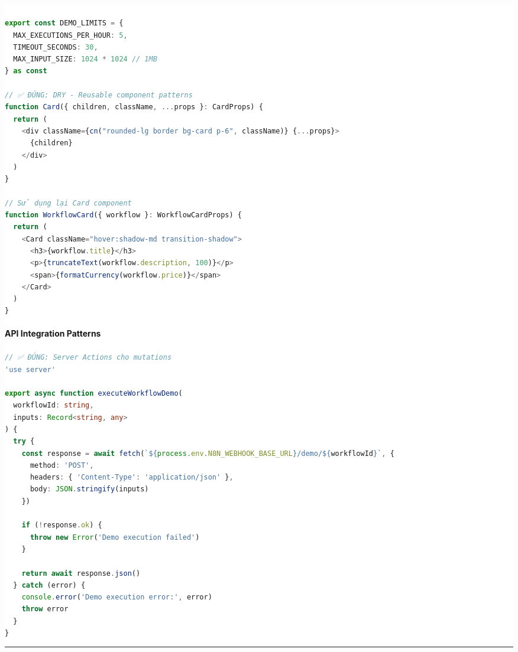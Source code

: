 ```typescript

export const DEMO_LIMITS = {
  MAX_EXECUTIONS_PER_HOUR: 5,
  TIMEOUT_SECONDS: 30,
  MAX_INPUT_SIZE: 1024 * 1024 // 1MB
} as const

// ✅ ĐÚNG: DRY - Reusable component patterns
function Card({ children, className, ...props }: CardProps) {
  return (
    <div className={cn("rounded-lg border bg-card p-6", className)} {...props}>
      {children}
    </div>
  )
}

// Sử dụng lại Card component
function WorkflowCard({ workflow }: WorkflowCardProps) {
  return (
    <Card className="hover:shadow-md transition-shadow">
      <h3>{workflow.title}</h3>
      <p>{truncateText(workflow.description, 100)}</p>
      <span>{formatCurrency(workflow.price)}</span>
    </Card>
  )
}
```

#### API Integration Patterns
```typescript
// ✅ ĐÚNG: Server Actions cho mutations
'use server'

export async function executeWorkflowDemo(
  workflowId: string, 
  inputs: Record<string, any>
) {
  try {
    const response = await fetch(`${process.env.N8N_WEBHOOK_BASE_URL}/demo/${workflowId}`, {
      method: 'POST',
      headers: { 'Content-Type': 'application/json' },
      body: JSON.stringify(inputs)
    })
    
    if (!response.ok) {
      throw new Error('Demo execution failed')
    }
    
    return await response.json()
  } catch (error) {
    console.error('Demo execution error:', error)
    throw error
  }
}
```

---